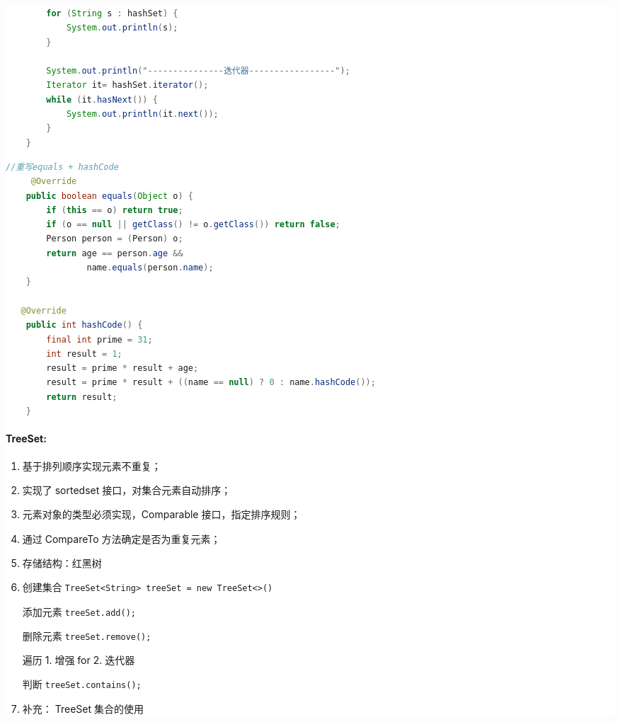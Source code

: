 ```java
        for (String s : hashSet) {
            System.out.println(s);
        }

        System.out.println("---------------迭代器-----------------");
        Iterator it= hashSet.iterator();
        while (it.hasNext()) {
            System.out.println(it.next());
        }
    }
```

```java
//重写equals + hashCode
     @Override
    public boolean equals(Object o) {
        if (this == o) return true;
        if (o == null || getClass() != o.getClass()) return false;
        Person person = (Person) o;
        return age == person.age &&
                name.equals(person.name);
    }

   @Override
    public int hashCode() {
        final int prime = 31;
        int result = 1;
        result = prime * result + age;
        result = prime * result + ((name == null) ? 0 : name.hashCode());
        return result;
    }
```

#### TreeSet:

1. 基于排列顺序实现元素不重复；

2. 实现了 sortedset 接口，对集合元素自动排序；

3. 元素对象的类型必须实现，Comparable 接口，指定排序规则；

4. 通过 CompareTo 方法确定是否为重复元素；

5. 存储结构：红黑树

6. 创建集合 `TreeSet<String> treeSet = new TreeSet<>()`

   添加元素 `treeSet.add();`

   删除元素 `treeSet.remove();`

   遍历 1. 增强 for 2. 迭代器

   判断 `treeSet.contains();`

7. 补充： TreeSet 集合的使用
